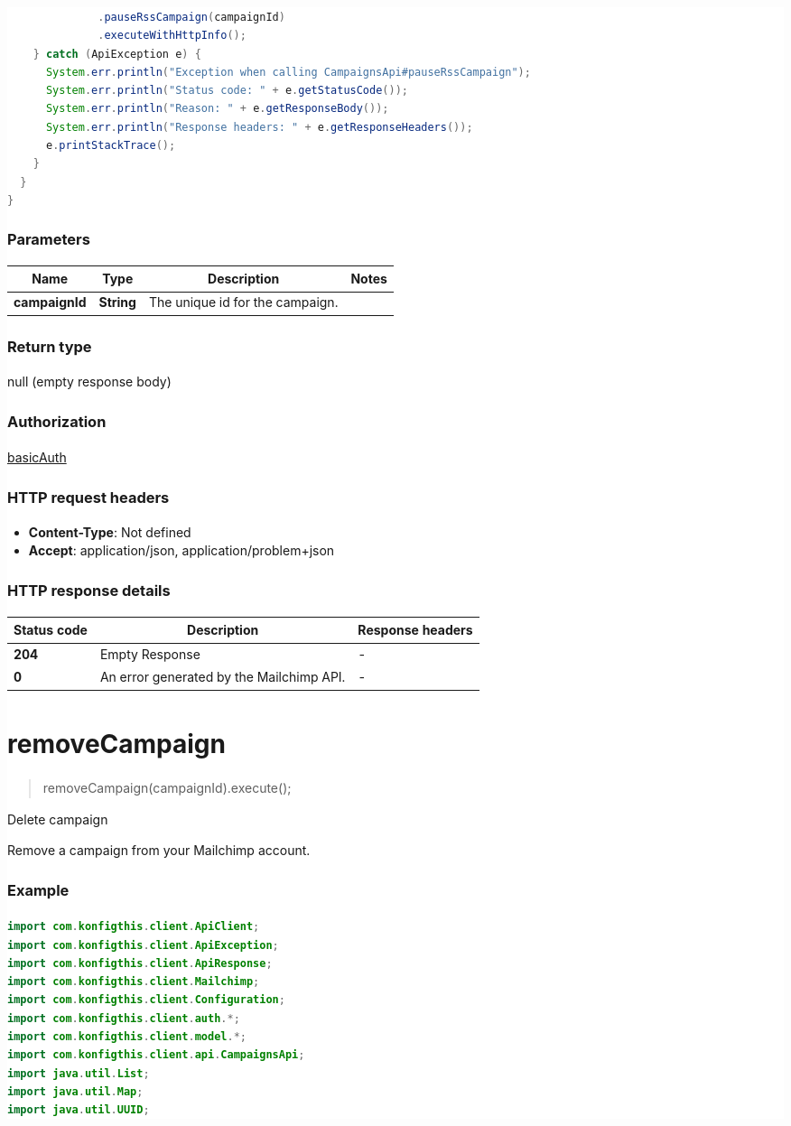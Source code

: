 ```java
              .pauseRssCampaign(campaignId)
              .executeWithHttpInfo();
    } catch (ApiException e) {
      System.err.println("Exception when calling CampaignsApi#pauseRssCampaign");
      System.err.println("Status code: " + e.getStatusCode());
      System.err.println("Reason: " + e.getResponseBody());
      System.err.println("Response headers: " + e.getResponseHeaders());
      e.printStackTrace();
    }
  }
}

```

### Parameters

| Name | Type | Description  | Notes |
|------------- | ------------- | ------------- | -------------|
| **campaignId** | **String**| The unique id for the campaign. | |

### Return type

null (empty response body)

### Authorization

[basicAuth](../README.md#basicAuth)

### HTTP request headers

 - **Content-Type**: Not defined
 - **Accept**: application/json, application/problem+json

### HTTP response details
| Status code | Description | Response headers |
|-------------|-------------|------------------|
| **204** | Empty Response |  -  |
| **0** | An error generated by the Mailchimp API. |  -  |

<a name="removeCampaign"></a>
# **removeCampaign**
> removeCampaign(campaignId).execute();

Delete campaign

Remove a campaign from your Mailchimp account.

### Example
```java
import com.konfigthis.client.ApiClient;
import com.konfigthis.client.ApiException;
import com.konfigthis.client.ApiResponse;
import com.konfigthis.client.Mailchimp;
import com.konfigthis.client.Configuration;
import com.konfigthis.client.auth.*;
import com.konfigthis.client.model.*;
import com.konfigthis.client.api.CampaignsApi;
import java.util.List;
import java.util.Map;
import java.util.UUID;

```
